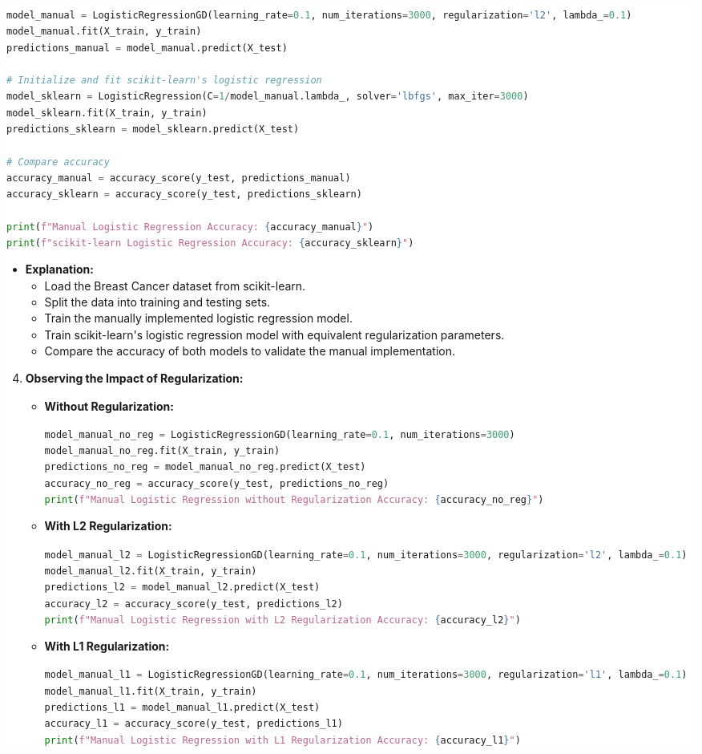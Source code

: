    ```python
   model_manual = LogisticRegressionGD(learning_rate=0.1, num_iterations=3000, regularization='l2', lambda_=0.1)
   model_manual.fit(X_train, y_train)
   predictions_manual = model_manual.predict(X_test)

   # Initialize and fit scikit-learn's logistic regression
   model_sklearn = LogisticRegression(C=1/model_manual.lambda_, solver='lbfgs', max_iter=3000)
   model_sklearn.fit(X_train, y_train)
   predictions_sklearn = model_sklearn.predict(X_test)

   # Compare accuracy
   accuracy_manual = accuracy_score(y_test, predictions_manual)
   accuracy_sklearn = accuracy_score(y_test, predictions_sklearn)

   print(f"Manual Logistic Regression Accuracy: {accuracy_manual}")
   print(f"scikit-learn Logistic Regression Accuracy: {accuracy_sklearn}")
   ```

   - **Explanation:**
     - Load the Breast Cancer dataset from scikit-learn.
     - Split the data into training and testing sets.
     - Train the manually implemented logistic regression model.
     - Train scikit-learn's logistic regression model with equivalent regularization parameters.
     - Compare the accuracy of both models to validate the manual implementation.

4. **Observing the Impact of Regularization:**

   - **Without Regularization:**

     ```python
     model_manual_no_reg = LogisticRegressionGD(learning_rate=0.1, num_iterations=3000)
     model_manual_no_reg.fit(X_train, y_train)
     predictions_no_reg = model_manual_no_reg.predict(X_test)
     accuracy_no_reg = accuracy_score(y_test, predictions_no_reg)
     print(f"Manual Logistic Regression without Regularization Accuracy: {accuracy_no_reg}")
     ```

   - **With L2 Regularization:**

     ```python
     model_manual_l2 = LogisticRegressionGD(learning_rate=0.1, num_iterations=3000, regularization='l2', lambda_=0.1)
     model_manual_l2.fit(X_train, y_train)
     predictions_l2 = model_manual_l2.predict(X_test)
     accuracy_l2 = accuracy_score(y_test, predictions_l2)
     print(f"Manual Logistic Regression with L2 Regularization Accuracy: {accuracy_l2}")
     ```

   - **With L1 Regularization:**

     ```python
     model_manual_l1 = LogisticRegressionGD(learning_rate=0.1, num_iterations=3000, regularization='l1', lambda_=0.1)
     model_manual_l1.fit(X_train, y_train)
     predictions_l1 = model_manual_l1.predict(X_test)
     accuracy_l1 = accuracy_score(y_test, predictions_l1)
     print(f"Manual Logistic Regression with L1 Regularization Accuracy: {accuracy_l1}")
     ```
